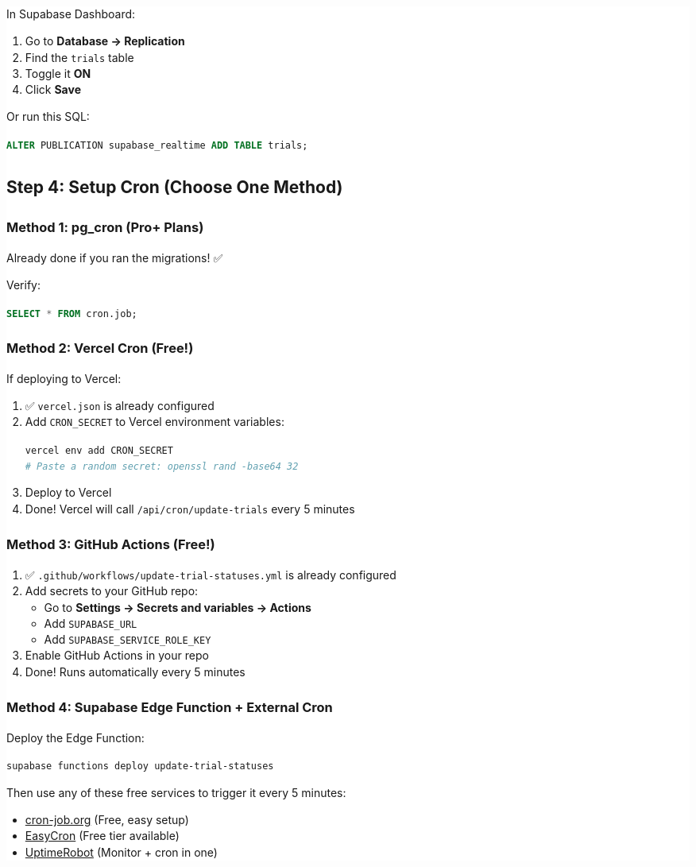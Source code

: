 In Supabase Dashboard:

1. Go to **Database → Replication**
2. Find the `trials` table
3. Toggle it **ON**
4. Click **Save**

Or run this SQL:
```sql
ALTER PUBLICATION supabase_realtime ADD TABLE trials;
```

## Step 4: Setup Cron (Choose One Method)

### Method 1: pg_cron (Pro+ Plans)

Already done if you ran the migrations! ✅

Verify:
```sql
SELECT * FROM cron.job;
```

### Method 2: Vercel Cron (Free!)

If deploying to Vercel:

1. ✅ `vercel.json` is already configured
2. Add `CRON_SECRET` to Vercel environment variables:
   ```bash
   vercel env add CRON_SECRET
   # Paste a random secret: openssl rand -base64 32
   ```
3. Deploy to Vercel
4. Done! Vercel will call `/api/cron/update-trials` every 5 minutes

### Method 3: GitHub Actions (Free!)

1. ✅ `.github/workflows/update-trial-statuses.yml` is already configured
2. Add secrets to your GitHub repo:
   - Go to **Settings → Secrets and variables → Actions**
   - Add `SUPABASE_URL`
   - Add `SUPABASE_SERVICE_ROLE_KEY`
3. Enable GitHub Actions in your repo
4. Done! Runs automatically every 5 minutes

### Method 4: Supabase Edge Function + External Cron

Deploy the Edge Function:
```bash
supabase functions deploy update-trial-statuses
```

Then use any of these free services to trigger it every 5 minutes:
- [cron-job.org](https://cron-job.org) (Free, easy setup)
- [EasyCron](https://www.easycron.com) (Free tier available)
- [UptimeRobot](https://uptimerobot.com) (Monitor + cron in one)
